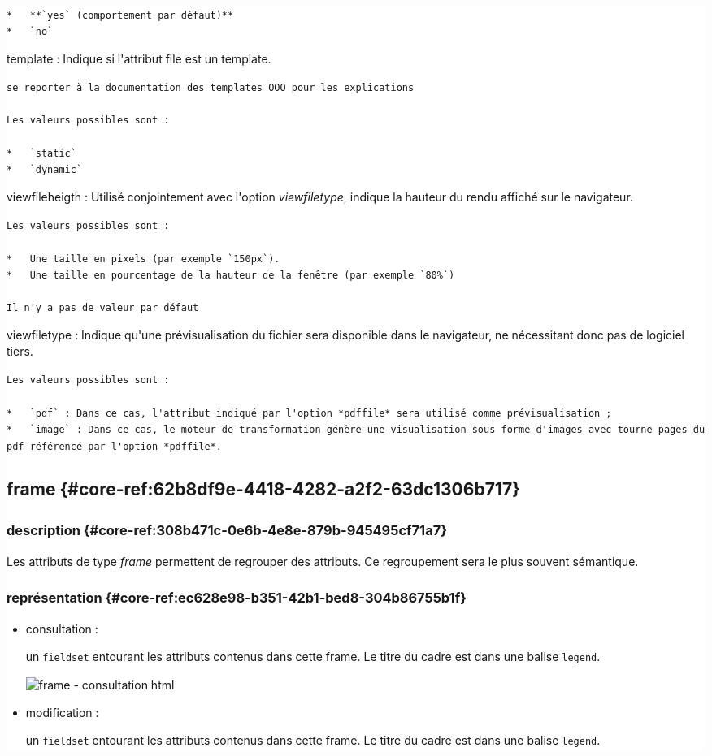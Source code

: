     *   **`yes` (comportement par défaut)**
    *   `no`

template
:   Indique si l'attribut file est un template.
    
    se reporter à la documentation des templates OOO pour les explications
    
    Les valeurs possibles sont :
    
    *   `static`
    *   `dynamic`

viewfileheigth
:   Utilisé conjointement avec l'option *viewfiletype*, indique la hauteur du rendu affiché sur le navigateur.
    
    Les valeurs possibles sont :
    
    *   Une taille en pixels (par exemple `150px`).
    *   Une taille en pourcentage de la hauteur de la fenêtre (par exemple `80%`)
    
    Il n'y a pas de valeur par défaut

viewfiletype
:   Indique qu'une prévisualisation du fichier sera disponible dans le navigateur, ne nécessitant donc pas de logiciel tiers.
    
    Les valeurs possibles sont :
    
    *   `pdf` : Dans ce cas, l'attribut indiqué par l'option *pdffile* sera utilisé comme prévisualisation ;
    *   `image` : Dans ce cas, le moteur de transformation génère une visualisation sous forme d'images avec tourne pages du pdf référencé par l'option *pdffile*.

## frame {#core-ref:62b8df9e-4418-4282-a2f2-63dc1306b717}

### description {#core-ref:308b471c-0e6b-4e8e-879b-945495cf71a7}

Les attributs de type *frame* permettent de regrouper des attributs.
Ce regroupement sera le plus souvent sémantique.

### représentation {#core-ref:ec628e98-b351-42b1-bed8-304b86755b1f}

*   consultation :
    
    un `fieldset` entourant les attributs contenus dans cette frame. Le titre du cadre est dans une balise `legend`.
    
    ![ frame - consultation html ](famille/attributs/frame-consultation.png "frame - Consultation html")

*   modification :
    
    un `fieldset` entourant les attributs contenus dans cette frame. Le titre du cadre est dans une balise `legend`.
    